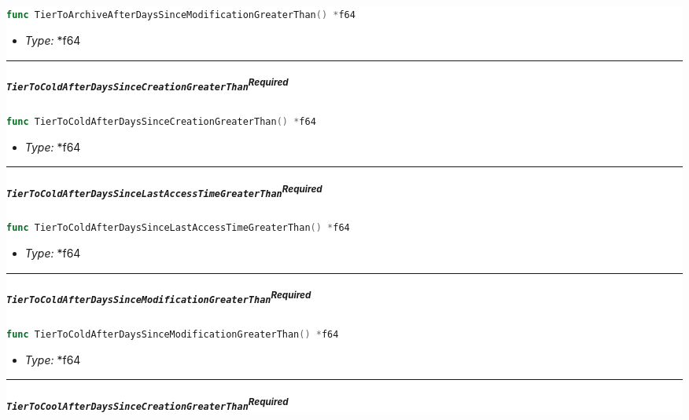 ```go
func TierToArchiveAfterDaysSinceModificationGreaterThan() *f64
```

- *Type:* *f64

---

##### `TierToColdAfterDaysSinceCreationGreaterThan`<sup>Required</sup> <a name="TierToColdAfterDaysSinceCreationGreaterThan" id="@cdktf/provider-azurerm.dataAzurermStorageManagementPolicy.DataAzurermStorageManagementPolicyRuleActionsBaseBlobOutputReference.property.tierToColdAfterDaysSinceCreationGreaterThan"></a>

```go
func TierToColdAfterDaysSinceCreationGreaterThan() *f64
```

- *Type:* *f64

---

##### `TierToColdAfterDaysSinceLastAccessTimeGreaterThan`<sup>Required</sup> <a name="TierToColdAfterDaysSinceLastAccessTimeGreaterThan" id="@cdktf/provider-azurerm.dataAzurermStorageManagementPolicy.DataAzurermStorageManagementPolicyRuleActionsBaseBlobOutputReference.property.tierToColdAfterDaysSinceLastAccessTimeGreaterThan"></a>

```go
func TierToColdAfterDaysSinceLastAccessTimeGreaterThan() *f64
```

- *Type:* *f64

---

##### `TierToColdAfterDaysSinceModificationGreaterThan`<sup>Required</sup> <a name="TierToColdAfterDaysSinceModificationGreaterThan" id="@cdktf/provider-azurerm.dataAzurermStorageManagementPolicy.DataAzurermStorageManagementPolicyRuleActionsBaseBlobOutputReference.property.tierToColdAfterDaysSinceModificationGreaterThan"></a>

```go
func TierToColdAfterDaysSinceModificationGreaterThan() *f64
```

- *Type:* *f64

---

##### `TierToCoolAfterDaysSinceCreationGreaterThan`<sup>Required</sup> <a name="TierToCoolAfterDaysSinceCreationGreaterThan" id="@cdktf/provider-azurerm.dataAzurermStorageManagementPolicy.DataAzurermStorageManagementPolicyRuleActionsBaseBlobOutputReference.property.tierToCoolAfterDaysSinceCreationGreaterThan"></a>
